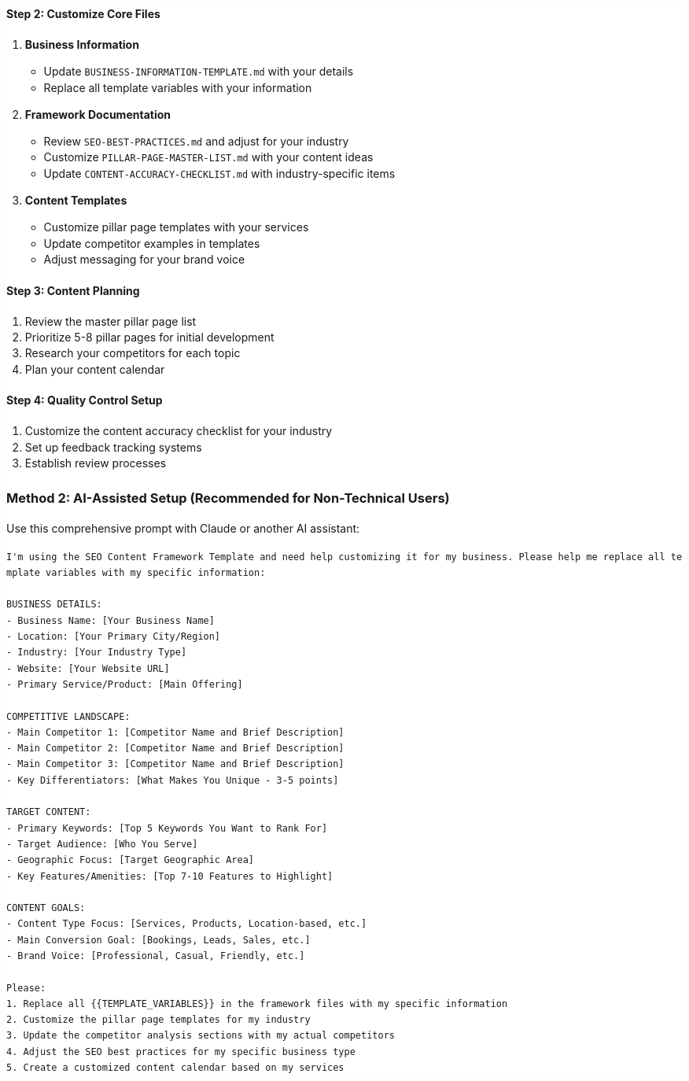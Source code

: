 #### Step 2: Customize Core Files
1. **Business Information**
   - Update `BUSINESS-INFORMATION-TEMPLATE.md` with your details
   - Replace all template variables with your information

2. **Framework Documentation**
   - Review `SEO-BEST-PRACTICES.md` and adjust for your industry
   - Customize `PILLAR-PAGE-MASTER-LIST.md` with your content ideas
   - Update `CONTENT-ACCURACY-CHECKLIST.md` with industry-specific items

3. **Content Templates**
   - Customize pillar page templates with your services
   - Update competitor examples in templates
   - Adjust messaging for your brand voice

#### Step 3: Content Planning
1. Review the master pillar page list
2. Prioritize 5-8 pillar pages for initial development
3. Research your competitors for each topic
4. Plan your content calendar

#### Step 4: Quality Control Setup
1. Customize the content accuracy checklist for your industry
2. Set up feedback tracking systems
3. Establish review processes

### Method 2: AI-Assisted Setup (Recommended for Non-Technical Users)

Use this comprehensive prompt with Claude or another AI assistant:

```
I'm using the SEO Content Framework Template and need help customizing it for my business. Please help me replace all template variables with my specific information:

BUSINESS DETAILS:
- Business Name: [Your Business Name]
- Location: [Your Primary City/Region]
- Industry: [Your Industry Type]
- Website: [Your Website URL]
- Primary Service/Product: [Main Offering]

COMPETITIVE LANDSCAPE:
- Main Competitor 1: [Competitor Name and Brief Description]
- Main Competitor 2: [Competitor Name and Brief Description]
- Main Competitor 3: [Competitor Name and Brief Description]
- Key Differentiators: [What Makes You Unique - 3-5 points]

TARGET CONTENT:
- Primary Keywords: [Top 5 Keywords You Want to Rank For]
- Target Audience: [Who You Serve]
- Geographic Focus: [Target Geographic Area]
- Key Features/Amenities: [Top 7-10 Features to Highlight]

CONTENT GOALS:
- Content Type Focus: [Services, Products, Location-based, etc.]
- Main Conversion Goal: [Bookings, Leads, Sales, etc.]
- Brand Voice: [Professional, Casual, Friendly, etc.]

Please:
1. Replace all {{TEMPLATE_VARIABLES}} in the framework files with my specific information
2. Customize the pillar page templates for my industry
3. Update the competitor analysis sections with my actual competitors
4. Adjust the SEO best practices for my specific business type
5. Create a customized content calendar based on my services
```